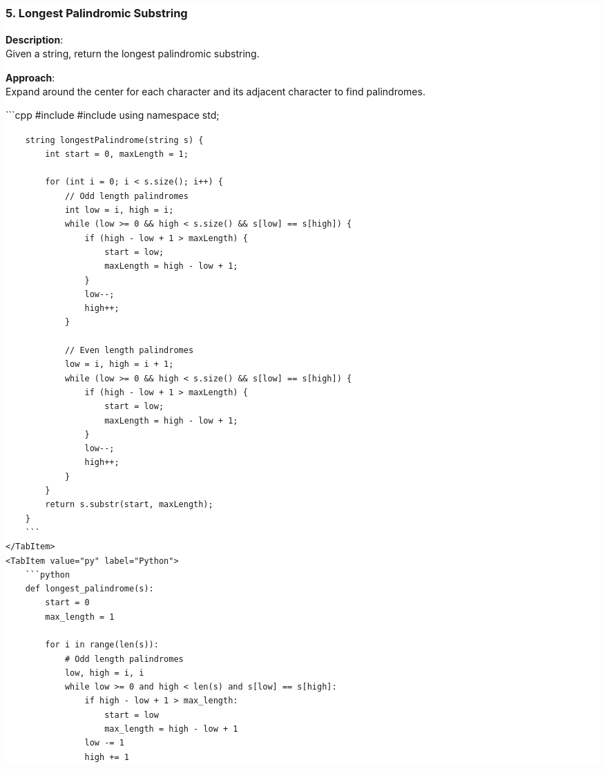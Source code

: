 ### 5. Longest Palindromic Substring

**Description**:  
Given a string, return the longest palindromic substring.

**Approach**:  
Expand around the center for each character and its adjacent character to find palindromes.

<Tabs>
    <TabItem value="cpp" label="C++" default>
        ```cpp
        #include <iostream>
        #include <string>
        using namespace std;

        string longestPalindrome(string s) {
            int start = 0, maxLength = 1;

            for (int i = 0; i < s.size(); i++) {
                // Odd length palindromes
                int low = i, high = i;
                while (low >= 0 && high < s.size() && s[low] == s[high]) {
                    if (high - low + 1 > maxLength) {
                        start = low;
                        maxLength = high - low + 1;
                    }
                    low--;
                    high++;
                }
                
                // Even length palindromes
                low = i, high = i + 1;
                while (low >= 0 && high < s.size() && s[low] == s[high]) {
                    if (high - low + 1 > maxLength) {
                        start = low;
                        maxLength = high - low + 1;
                    }
                    low--;
                    high++;
                }
            }
            return s.substr(start, maxLength);
        }
        ```
    </TabItem>
    <TabItem value="py" label="Python">
        ```python
        def longest_palindrome(s):
            start = 0
            max_length = 1

            for i in range(len(s)):
                # Odd length palindromes
                low, high = i, i
                while low >= 0 and high < len(s) and s[low] == s[high]:
                    if high - low + 1 > max_length:
                        start = low
                        max_length = high - low + 1
                    low -= 1
                    high += 1
                    